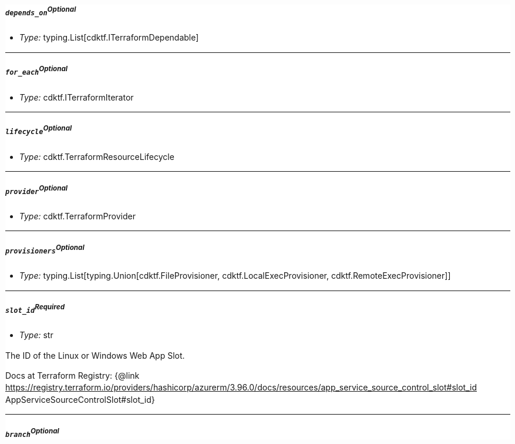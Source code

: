 ##### `depends_on`<sup>Optional</sup> <a name="depends_on" id="@cdktf/provider-azurerm.appServiceSourceControlSlot.AppServiceSourceControlSlot.Initializer.parameter.dependsOn"></a>

- *Type:* typing.List[cdktf.ITerraformDependable]

---

##### `for_each`<sup>Optional</sup> <a name="for_each" id="@cdktf/provider-azurerm.appServiceSourceControlSlot.AppServiceSourceControlSlot.Initializer.parameter.forEach"></a>

- *Type:* cdktf.ITerraformIterator

---

##### `lifecycle`<sup>Optional</sup> <a name="lifecycle" id="@cdktf/provider-azurerm.appServiceSourceControlSlot.AppServiceSourceControlSlot.Initializer.parameter.lifecycle"></a>

- *Type:* cdktf.TerraformResourceLifecycle

---

##### `provider`<sup>Optional</sup> <a name="provider" id="@cdktf/provider-azurerm.appServiceSourceControlSlot.AppServiceSourceControlSlot.Initializer.parameter.provider"></a>

- *Type:* cdktf.TerraformProvider

---

##### `provisioners`<sup>Optional</sup> <a name="provisioners" id="@cdktf/provider-azurerm.appServiceSourceControlSlot.AppServiceSourceControlSlot.Initializer.parameter.provisioners"></a>

- *Type:* typing.List[typing.Union[cdktf.FileProvisioner, cdktf.LocalExecProvisioner, cdktf.RemoteExecProvisioner]]

---

##### `slot_id`<sup>Required</sup> <a name="slot_id" id="@cdktf/provider-azurerm.appServiceSourceControlSlot.AppServiceSourceControlSlot.Initializer.parameter.slotId"></a>

- *Type:* str

The ID of the Linux or Windows Web App Slot.

Docs at Terraform Registry: {@link https://registry.terraform.io/providers/hashicorp/azurerm/3.96.0/docs/resources/app_service_source_control_slot#slot_id AppServiceSourceControlSlot#slot_id}

---

##### `branch`<sup>Optional</sup> <a name="branch" id="@cdktf/provider-azurerm.appServiceSourceControlSlot.AppServiceSourceControlSlot.Initializer.parameter.branch"></a>
